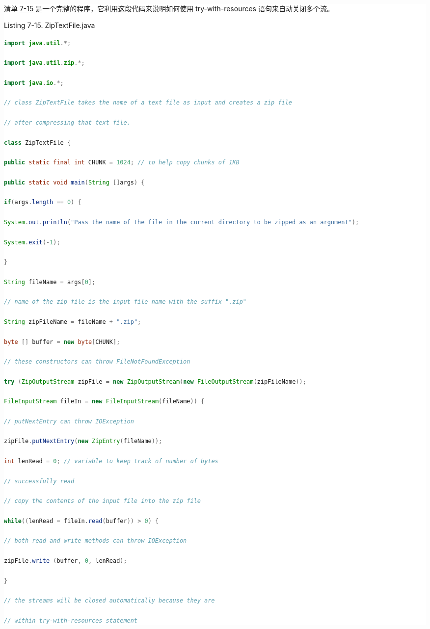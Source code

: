 清单 [7-15](#FPar16) 是一个完整的程序，它利用这段代码来说明如何使用 try-with-resources 语句来自动关闭多个流。

Listing 7-15\. ZipTextFile.java

```java
import java.util.*;

import java.util.zip.*;

import java.io.*;

// class ZipTextFile takes the name of a text file as input and creates a zip file

// after compressing that text file.

class ZipTextFile {

public static final int CHUNK = 1024; // to help copy chunks of 1KB

public static void main(String []args) {

if(args.length == 0) {

System.out.println("Pass the name of the file in the current directory to be zipped as an argument");

System.exit(-1);

}

String fileName = args[0];

// name of the zip file is the input file name with the suffix ".zip"

String zipFileName = fileName + ".zip";

byte [] buffer = new byte[CHUNK];

// these constructors can throw FileNotFoundException

try (ZipOutputStream zipFile = new ZipOutputStream(new FileOutputStream(zipFileName));

FileInputStream fileIn = new FileInputStream(fileName)) {

// putNextEntry can throw IOException

zipFile.putNextEntry(new ZipEntry(fileName));

int lenRead = 0; // variable to keep track of number of bytes

// successfully read

// copy the contents of the input file into the zip file

while((lenRead = fileIn.read(buffer)) > 0) {

// both read and write methods can throw IOException

zipFile.write (buffer, 0, lenRead);

}

// the streams will be closed automatically because they are

// within try-with-resources statement
```